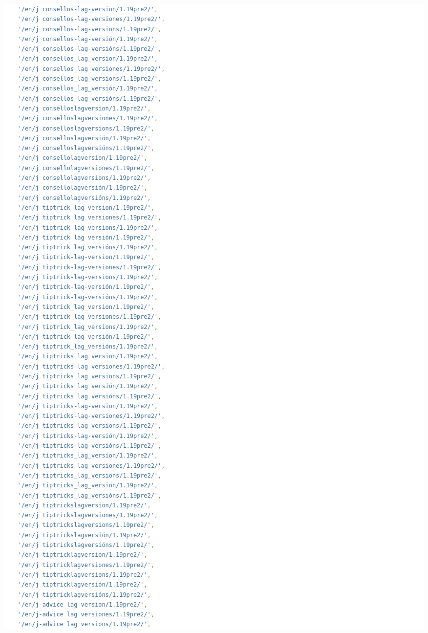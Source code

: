 ```yaml
    '/en/j consellos-lag-version/1.19pre2/',
    '/en/j consellos-lag-versiones/1.19pre2/',
    '/en/j consellos-lag-versions/1.19pre2/',
    '/en/j consellos-lag-versión/1.19pre2/',
    '/en/j consellos-lag-versións/1.19pre2/',
    '/en/j consellos_lag_version/1.19pre2/',
    '/en/j consellos_lag_versiones/1.19pre2/',
    '/en/j consellos_lag_versions/1.19pre2/',
    '/en/j consellos_lag_versión/1.19pre2/',
    '/en/j consellos_lag_versións/1.19pre2/',
    '/en/j conselloslagversion/1.19pre2/',
    '/en/j conselloslagversiones/1.19pre2/',
    '/en/j conselloslagversions/1.19pre2/',
    '/en/j conselloslagversión/1.19pre2/',
    '/en/j conselloslagversións/1.19pre2/',
    '/en/j consellolagversion/1.19pre2/',
    '/en/j consellolagversiones/1.19pre2/',
    '/en/j consellolagversions/1.19pre2/',
    '/en/j consellolagversión/1.19pre2/',
    '/en/j consellolagversións/1.19pre2/',
    '/en/j tiptrick lag version/1.19pre2/',
    '/en/j tiptrick lag versiones/1.19pre2/',
    '/en/j tiptrick lag versions/1.19pre2/',
    '/en/j tiptrick lag versión/1.19pre2/',
    '/en/j tiptrick lag versións/1.19pre2/',
    '/en/j tiptrick-lag-version/1.19pre2/',
    '/en/j tiptrick-lag-versiones/1.19pre2/',
    '/en/j tiptrick-lag-versions/1.19pre2/',
    '/en/j tiptrick-lag-versión/1.19pre2/',
    '/en/j tiptrick-lag-versións/1.19pre2/',
    '/en/j tiptrick_lag_version/1.19pre2/',
    '/en/j tiptrick_lag_versiones/1.19pre2/',
    '/en/j tiptrick_lag_versions/1.19pre2/',
    '/en/j tiptrick_lag_versión/1.19pre2/',
    '/en/j tiptrick_lag_versións/1.19pre2/',
    '/en/j tiptricks lag version/1.19pre2/',
    '/en/j tiptricks lag versiones/1.19pre2/',
    '/en/j tiptricks lag versions/1.19pre2/',
    '/en/j tiptricks lag versión/1.19pre2/',
    '/en/j tiptricks lag versións/1.19pre2/',
    '/en/j tiptricks-lag-version/1.19pre2/',
    '/en/j tiptricks-lag-versiones/1.19pre2/',
    '/en/j tiptricks-lag-versions/1.19pre2/',
    '/en/j tiptricks-lag-versión/1.19pre2/',
    '/en/j tiptricks-lag-versións/1.19pre2/',
    '/en/j tiptricks_lag_version/1.19pre2/',
    '/en/j tiptricks_lag_versiones/1.19pre2/',
    '/en/j tiptricks_lag_versions/1.19pre2/',
    '/en/j tiptricks_lag_versión/1.19pre2/',
    '/en/j tiptricks_lag_versións/1.19pre2/',
    '/en/j tiptrickslagversion/1.19pre2/',
    '/en/j tiptrickslagversiones/1.19pre2/',
    '/en/j tiptrickslagversions/1.19pre2/',
    '/en/j tiptrickslagversión/1.19pre2/',
    '/en/j tiptrickslagversións/1.19pre2/',
    '/en/j tiptricklagversion/1.19pre2/',
    '/en/j tiptricklagversiones/1.19pre2/',
    '/en/j tiptricklagversions/1.19pre2/',
    '/en/j tiptricklagversión/1.19pre2/',
    '/en/j tiptricklagversións/1.19pre2/',
    '/en/j-advice lag version/1.19pre2/',
    '/en/j-advice lag versiones/1.19pre2/',
    '/en/j-advice lag versions/1.19pre2/',
```